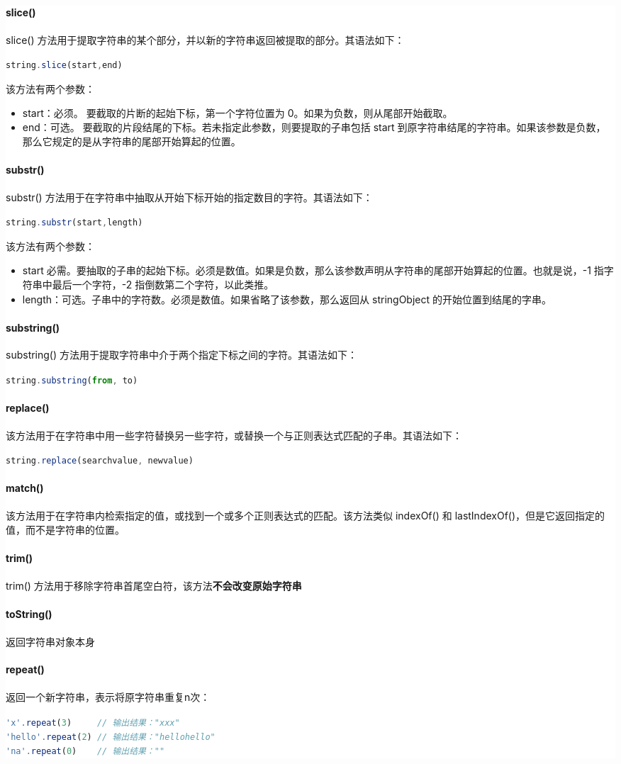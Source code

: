 #### slice()

slice() 方法用于提取字符串的某个部分，并以新的字符串返回被提取的部分。其语法如下：

```javascript
string.slice(start,end)
```

该方法有两个参数：

- start：必须。 要截取的片断的起始下标，第一个字符位置为 0。如果为负数，则从尾部开始截取。
- end：可选。 要截取的片段结尾的下标。若未指定此参数，则要提取的子串包括 start 到原字符串结尾的字符串。如果该参数是负数，那么它规定的是从字符串的尾部开始算起的位置。

#### substr()

substr() 方法用于在字符串中抽取从开始下标开始的指定数目的字符。其语法如下：

```javascript
string.substr(start,length)
```

该方法有两个参数：

- start	必需。要抽取的子串的起始下标。必须是数值。如果是负数，那么该参数声明从字符串的尾部开始算起的位置。也就是说，-1 指字符串中最后一个字符，-2 指倒数第二个字符，以此类推。
- length：可选。子串中的字符数。必须是数值。如果省略了该参数，那么返回从 stringObject 的开始位置到结尾的字串。

#### substring()

substring() 方法用于提取字符串中介于两个指定下标之间的字符。其语法如下：

```javascript
string.substring(from, to)
```

#### replace()

该方法用于在字符串中用一些字符替换另一些字符，或替换一个与正则表达式匹配的子串。其语法如下：

```javascript
string.replace(searchvalue, newvalue)
```

#### match()

该方法用于在字符串内检索指定的值，或找到一个或多个正则表达式的匹配。该方法类似 indexOf() 和 lastIndexOf()，但是它返回指定的值，而不是字符串的位置。

#### trim()

trim() 方法用于移除字符串首尾空白符，该方法**不会改变原始字符串**

#### toString()

返回字符串对象本身

#### repeat() 

返回一个新字符串，表示将原字符串重复n次：

```javascript
'x'.repeat(3)     // 输出结果："xxx"
'hello'.repeat(2) // 输出结果："hellohello"
'na'.repeat(0)    // 输出结果：""
```

